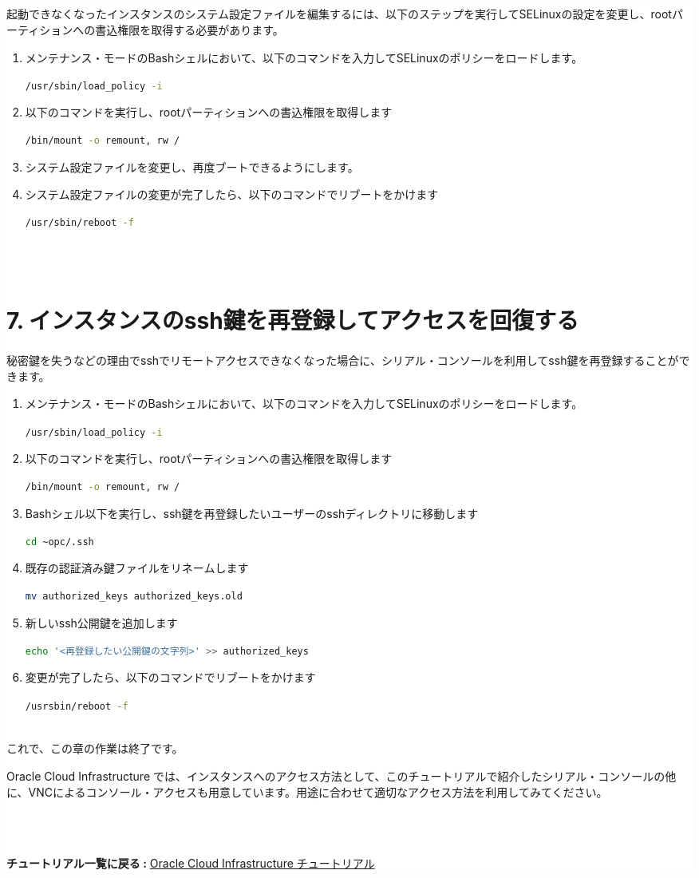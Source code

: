 起動できなくなったインスタンスのシステム設定ファイルを編集するには、以下のステップを実行してSELinuxの設定を変更し、rootパーティションへの書込権限を取得する必要があります。

1. メンテナンス・モードのBashシェルにおいて、以下のコマンドを入力してSELinuxのポリシーをロードします。
    ```sh {.light .copy .scroll}
    /usr/sbin/load_policy -i
    ```
2. 以下のコマンドを実行し、rootパーティションへの書込権限を取得します
    ```sh {.light .copy .scroll}
    /bin/mount -o remount, rw /
    ```
3. システム設定ファイルを変更し、再度ブートできるようにします。

4. システム設定ファイルの変更が完了したら、以下のコマンドでリブートをかけます
    ```sh {.light .copy .scroll}
    /usr/sbin/reboot -f
    ```
<br><br>

<a id="anchor7"></a>

# 7. インスタンスのssh鍵を再登録してアクセスを回復する

秘密鍵を失うなどの理由でsshでリモートアクセスできなくなった場合に、シリアル・コンソールを利用してssh鍵を再登録することができます。

1. メンテナンス・モードのBashシェルにおいて、以下のコマンドを入力してSELinuxのポリシーをロードします。
    ```sh {.light .copy .scroll}
    /usr/sbin/load_policy -i
    ```

2. 以下のコマンドを実行し、rootパーティションへの書込権限を取得します
    ```sh {.light .copy .scroll}
    /bin/mount -o remount, rw /
    ```

3. Bashシェル以下を実行し、ssh鍵を再登録したいユーザーのsshディレクトリに移動します
    ```sh {.light .copy .scroll}
    cd ~opc/.ssh
    ```

4. 既存の認証済み鍵ファイルをリネームします
    ```sh {.light .copy .scroll}
    mv authorized_keys authorized_keys.old
    ```

5. 新しいssh公開鍵を追加します
    ```sh {.light .copy .scroll}
    echo '<再登録したい公開鍵の文字列>' >> authorized_keys
    ```

6. 変更が完了したら、以下のコマンドでリブートをかけます
    ```sh {.light .copy .scroll}
    /usrsbin/reboot -f
    ```
<br>
これで、この章の作業は終了です。

Oracle Cloud Infrastructure では、インスタンスへのアクセス方法として、このチュートリアルで紹介したシリアル・コンソールの他に、VNCによるコンソール・アクセスも用意しています。用途に合わせて適切なアクセス方法を利用してみてください。



<br><br>

**チュートリアル一覧に戻る :** [Oracle Cloud Infrastructure チュートリアル](../..)